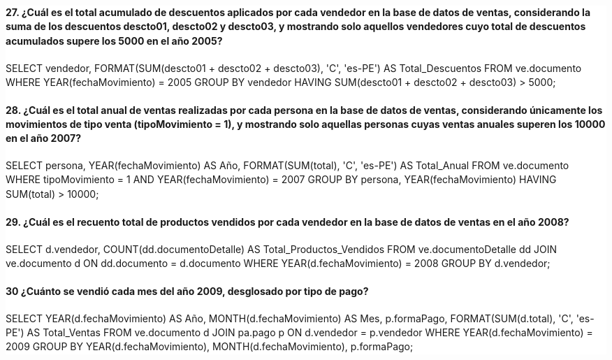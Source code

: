#### 27. ¿Cuál es el total acumulado de descuentos aplicados por cada vendedor en la base de datos de ventas, considerando la suma de los descuentos descto01, descto02 y descto03, y mostrando solo aquellos vendedores cuyo total de descuentos acumulados supere los 5000 en el año 2005?
SELECT vendedor, FORMAT(SUM(descto01 + descto02 + descto03), 'C', 'es-PE') AS Total_Descuentos
FROM ve.documento
WHERE YEAR(fechaMovimiento) = 2005
GROUP BY vendedor
HAVING SUM(descto01 + descto02 + descto03) > 5000;

#### 28. ¿Cuál es el total anual de ventas realizadas por cada persona en la base de datos de ventas, considerando únicamente  los movimientos de tipo venta (tipoMovimiento = 1), y mostrando solo aquellas personas cuyas ventas anuales superen los 10000 en el año 2007?
SELECT persona, YEAR(fechaMovimiento) AS Año, FORMAT(SUM(total), 'C', 'es-PE') AS Total_Anual
FROM ve.documento
WHERE tipoMovimiento = 1 AND YEAR(fechaMovimiento) = 2007
GROUP BY persona, YEAR(fechaMovimiento)
HAVING SUM(total) > 10000;

#### 29. ¿Cuál es el recuento total de productos vendidos por cada vendedor en la base de datos de ventas en el año 2008?
SELECT d.vendedor, COUNT(dd.documentoDetalle) AS Total_Productos_Vendidos
FROM ve.documentoDetalle dd
JOIN ve.documento d ON dd.documento = d.documento
WHERE YEAR(d.fechaMovimiento) = 2008
GROUP BY d.vendedor;

#### 30 ¿Cuánto se vendió cada mes del año 2009, desglosado por tipo de pago?
SELECT YEAR(d.fechaMovimiento) AS Año, MONTH(d.fechaMovimiento) AS Mes, p.formaPago, FORMAT(SUM(d.total), 'C', 'es-PE') AS Total_Ventas
FROM ve.documento d
JOIN pa.pago p ON d.vendedor = p.vendedor
WHERE YEAR(d.fechaMovimiento) = 2009
GROUP BY YEAR(d.fechaMovimiento), MONTH(d.fechaMovimiento), p.formaPago;
